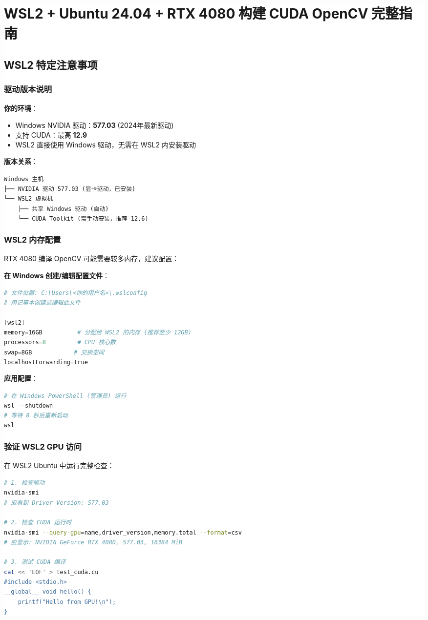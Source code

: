 # WSL2 + Ubuntu 24.04 + RTX 4080 构建 CUDA OpenCV 完整指南

## WSL2 特定注意事项

### 驱动版本说明

**你的环境**：

- Windows NVIDIA 驱动：**577.03** (2024年最新驱动)
- 支持 CUDA：最高 **12.9**
- WSL2 直接使用 Windows 驱动，无需在 WSL2 内安装驱动

**版本关系**：

```
Windows 主机
├── NVIDIA 驱动 577.03 (显卡驱动，已安装)
└── WSL2 虚拟机
    ├── 共享 Windows 驱动 (自动)
    └── CUDA Toolkit (需手动安装，推荐 12.6)
```

### WSL2 内存配置

RTX 4080 编译 OpenCV 可能需要较多内存，建议配置：

**在 Windows 创建/编辑配置文件**：

```powershell
# 文件位置: C:\Users\<你的用户名>\.wslconfig
# 用记事本创建或编辑此文件

[wsl2]
memory=16GB          # 分配给 WSL2 的内存 (推荐至少 12GB)
processors=8         # CPU 核心数
swap=8GB            # 交换空间
localhostForwarding=true
```

**应用配置**：

```powershell
# 在 Windows PowerShell (管理员) 运行
wsl --shutdown
# 等待 8 秒后重新启动
wsl
```

### 验证 WSL2 GPU 访问

在 WSL2 Ubuntu 中运行完整检查：

```bash
# 1. 检查驱动
nvidia-smi
# 应看到 Driver Version: 577.03

# 2. 检查 CUDA 运行时
nvidia-smi --query-gpu=name,driver_version,memory.total --format=csv
# 应显示: NVIDIA GeForce RTX 4080, 577.03, 16384 MiB

# 3. 测试 CUDA 编译
cat << 'EOF' > test_cuda.cu
#include <stdio.h>
__global__ void hello() {
    printf("Hello from GPU!\n");
}
```